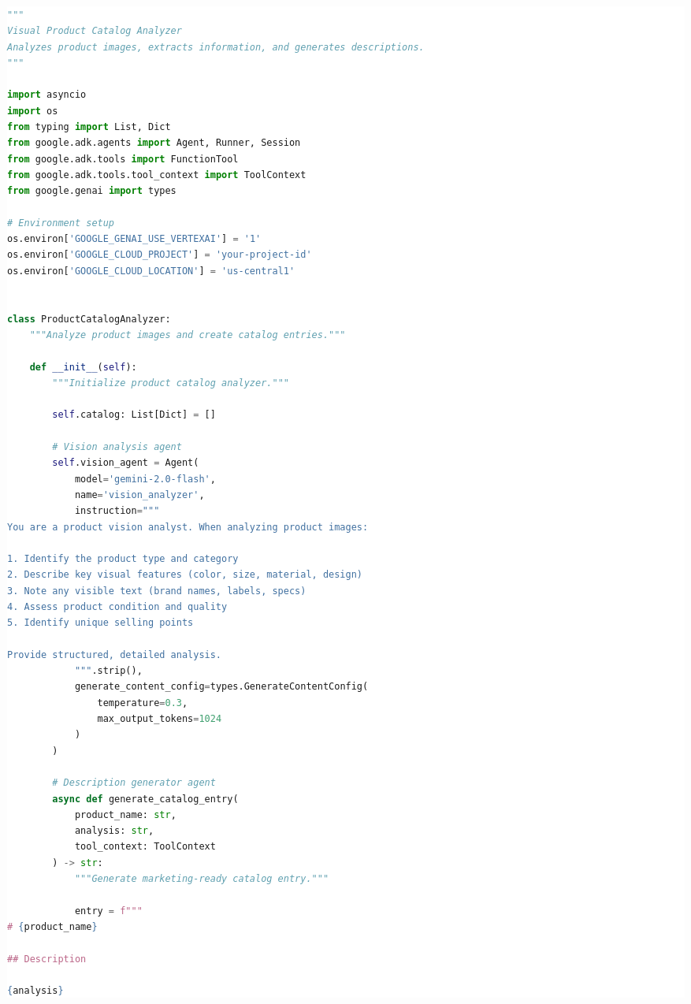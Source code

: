 ```python
"""
Visual Product Catalog Analyzer
Analyzes product images, extracts information, and generates descriptions.
"""

import asyncio
import os
from typing import List, Dict
from google.adk.agents import Agent, Runner, Session
from google.adk.tools import FunctionTool
from google.adk.tools.tool_context import ToolContext
from google.genai import types

# Environment setup
os.environ['GOOGLE_GENAI_USE_VERTEXAI'] = '1'
os.environ['GOOGLE_CLOUD_PROJECT'] = 'your-project-id'
os.environ['GOOGLE_CLOUD_LOCATION'] = 'us-central1'


class ProductCatalogAnalyzer:
    """Analyze product images and create catalog entries."""

    def __init__(self):
        """Initialize product catalog analyzer."""

        self.catalog: List[Dict] = []

        # Vision analysis agent
        self.vision_agent = Agent(
            model='gemini-2.0-flash',
            name='vision_analyzer',
            instruction="""
You are a product vision analyst. When analyzing product images:

1. Identify the product type and category
2. Describe key visual features (color, size, material, design)
3. Note any visible text (brand names, labels, specs)
4. Assess product condition and quality
5. Identify unique selling points

Provide structured, detailed analysis.
            """.strip(),
            generate_content_config=types.GenerateContentConfig(
                temperature=0.3,
                max_output_tokens=1024
            )
        )

        # Description generator agent
        async def generate_catalog_entry(
            product_name: str,
            analysis: str,
            tool_context: ToolContext
        ) -> str:
            """Generate marketing-ready catalog entry."""

            entry = f"""
# {product_name}

## Description

{analysis}

```